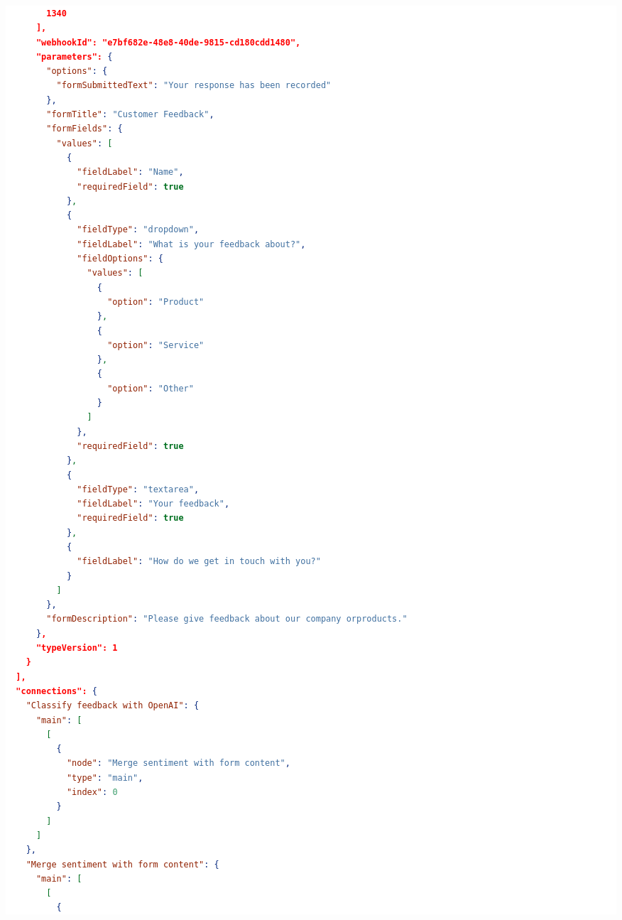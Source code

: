 ```json
        1340
      ],
      "webhookId": "e7bf682e-48e8-40de-9815-cd180cdd1480",
      "parameters": {
        "options": {
          "formSubmittedText": "Your response has been recorded"
        },
        "formTitle": "Customer Feedback",
        "formFields": {
          "values": [
            {
              "fieldLabel": "Name",
              "requiredField": true
            },
            {
              "fieldType": "dropdown",
              "fieldLabel": "What is your feedback about?",
              "fieldOptions": {
                "values": [
                  {
                    "option": "Product"
                  },
                  {
                    "option": "Service"
                  },
                  {
                    "option": "Other"
                  }
                ]
              },
              "requiredField": true
            },
            {
              "fieldType": "textarea",
              "fieldLabel": "Your feedback",
              "requiredField": true
            },
            {
              "fieldLabel": "How do we get in touch with you?"
            }
          ]
        },
        "formDescription": "Please give feedback about our company orproducts."
      },
      "typeVersion": 1
    }
  ],
  "connections": {
    "Classify feedback with OpenAI": {
      "main": [
        [
          {
            "node": "Merge sentiment with form content",
            "type": "main",
            "index": 0
          }
        ]
      ]
    },
    "Merge sentiment with form content": {
      "main": [
        [
          {
```
